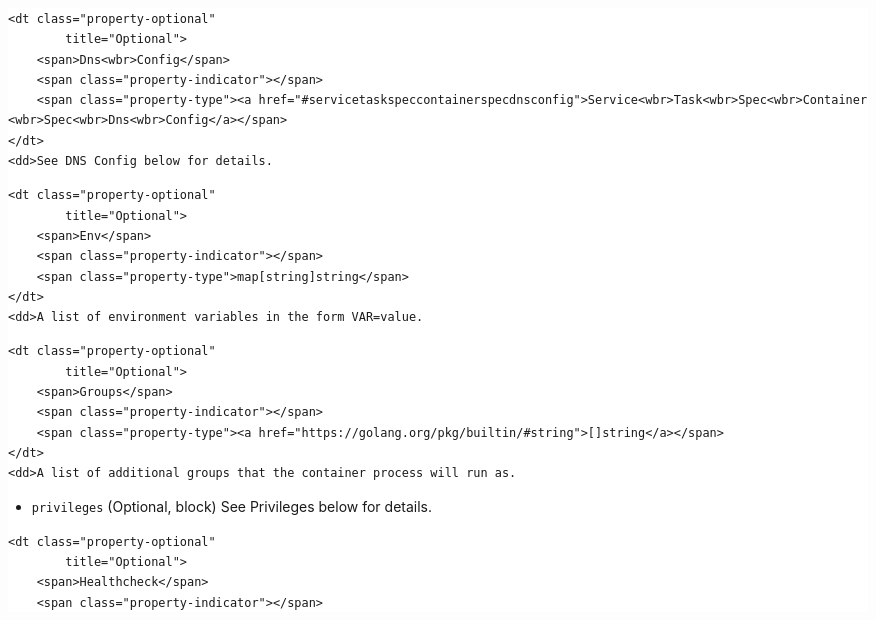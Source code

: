     <dt class="property-optional"
            title="Optional">
        <span>Dns<wbr>Config</span>
        <span class="property-indicator"></span>
        <span class="property-type"><a href="#servicetaskspeccontainerspecdnsconfig">Service<wbr>Task<wbr>Spec<wbr>Container<wbr>Spec<wbr>Dns<wbr>Config</a></span>
    </dt>
    <dd>See DNS Config below for details.
</dd>

    <dt class="property-optional"
            title="Optional">
        <span>Env</span>
        <span class="property-indicator"></span>
        <span class="property-type">map[string]string</span>
    </dt>
    <dd>A list of environment variables in the form VAR=value.
</dd>

    <dt class="property-optional"
            title="Optional">
        <span>Groups</span>
        <span class="property-indicator"></span>
        <span class="property-type"><a href="https://golang.org/pkg/builtin/#string">[]string</a></span>
    </dt>
    <dd>A list of additional groups that the container process will run as.
* `privileges` (Optional, block) See Privileges below for details.
</dd>

    <dt class="property-optional"
            title="Optional">
        <span>Healthcheck</span>
        <span class="property-indicator"></span>

